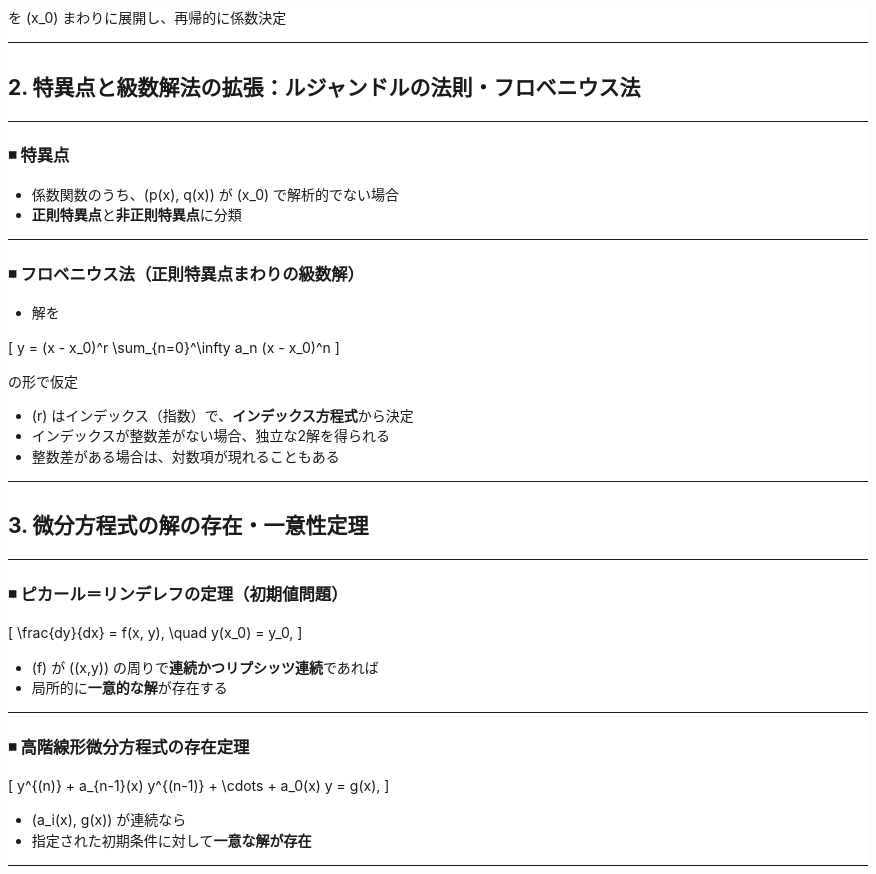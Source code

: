 を \(x_0\) まわりに展開し、再帰的に係数決定

---

## 2. 特異点と級数解法の拡張：ルジャンドルの法則・フロベニウス法

---

### ◾ 特異点

- 係数関数のうち、\(p(x), q(x)\) が \(x_0\) で解析的でない場合
- **正則特異点**と**非正則特異点**に分類

---

### ◾ フロベニウス法（正則特異点まわりの級数解）

- 解を

\[
y = (x - x_0)^r \sum_{n=0}^\infty a_n (x - x_0)^n
\]

の形で仮定
- \(r\) はインデックス（指数）で、**インデックス方程式**から決定
- インデックスが整数差がない場合、独立な2解を得られる
- 整数差がある場合は、対数項が現れることもある

---

## 3. 微分方程式の解の存在・一意性定理

---

### ◾ ピカール＝リンデレフの定理（初期値問題）

\[
\frac{dy}{dx} = f(x, y), \quad y(x_0) = y_0,
\]

- \(f\) が \((x,y)\) の周りで**連続かつリプシッツ連続**であれば
- 局所的に**一意的な解**が存在する

---

### ◾ 高階線形微分方程式の存在定理

\[
y^{(n)} + a_{n-1}(x) y^{(n-1)} + \cdots + a_0(x) y = g(x),
\]

- \(a_i(x), g(x)\) が連続なら
- 指定された初期条件に対して**一意な解が存在**

---